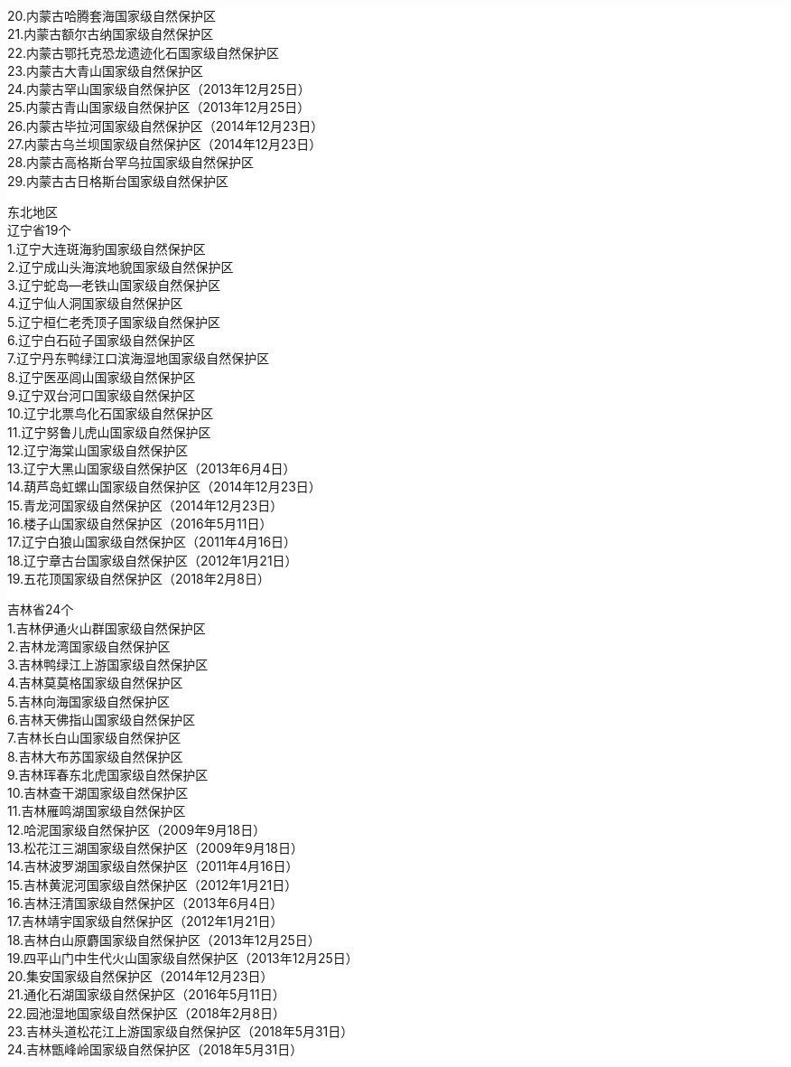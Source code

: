 20.内蒙古哈腾套海国家级自然保护区  
21.内蒙古额尔古纳国家级自然保护区  
22.内蒙古鄂托克恐龙遗迹化石国家级自然保护区  
23.内蒙古大青山国家级自然保护区  
24.内蒙古罕山国家级自然保护区（2013年12月25日）  
25.内蒙古青山国家级自然保护区（2013年12月25日）  
26.内蒙古毕拉河国家级自然保护区（2014年12月23日）  
27.内蒙古乌兰坝国家级自然保护区（2014年12月23日）  
28.内蒙古高格斯台罕乌拉国家级自然保护区  
29.内蒙古古日格斯台国家级自然保护区  

东北地区  
辽宁省19个  
1.辽宁大连斑海豹国家级自然保护区  
2.辽宁成山头海滨地貌国家级自然保护区  
3.辽宁蛇岛—老铁山国家级自然保护区  
4.辽宁仙人洞国家级自然保护区  
5.辽宁桓仁老秃顶子国家级自然保护区  
6.辽宁白石砬子国家级自然保护区  
7.辽宁丹东鸭绿江口滨海湿地国家级自然保护区  
8.辽宁医巫闾山国家级自然保护区  
9.辽宁双台河口国家级自然保护区  
10.辽宁北票鸟化石国家级自然保护区  
11.辽宁努鲁儿虎山国家级自然保护区  
12.辽宁海棠山国家级自然保护区  
13.辽宁大黑山国家级自然保护区（2013年6月4日）  
14.葫芦岛虹螺山国家级自然保护区（2014年12月23日）  
15.青龙河国家级自然保护区（2014年12月23日）  
16.楼子山国家级自然保护区（2016年5月11日）  
17.辽宁白狼山国家级自然保护区（2011年4月16日）  
18.辽宁章古台国家级自然保护区（2012年1月21日）  
19.五花顶国家级自然保护区（2018年2月8日）  

吉林省24个  
1.吉林伊通火山群国家级自然保护区  
2.吉林龙湾国家级自然保护区  
3.吉林鸭绿江上游国家级自然保护区  
4.吉林莫莫格国家级自然保护区  
5.吉林向海国家级自然保护区  
6.吉林天佛指山国家级自然保护区  
7.吉林长白山国家级自然保护区  
8.吉林大布苏国家级自然保护区  
9.吉林珲春东北虎国家级自然保护区  
10.吉林查干湖国家级自然保护区  
11.吉林雁鸣湖国家级自然保护区  
12.哈泥国家级自然保护区（2009年9月18日）  
13.松花江三湖国家级自然保护区（2009年9月18日）  
14.吉林波罗湖国家级自然保护区（2011年4月16日）  
15.吉林黄泥河国家级自然保护区（2012年1月21日）  
16.吉林汪清国家级自然保护区（2013年6月4日）  
17.吉林靖宇国家级自然保护区（2012年1月21日）  
18.吉林白山原麝国家级自然保护区（2013年12月25日）  
19.四平山门中生代火山国家级自然保护区（2013年12月25日）  
20.集安国家级自然保护区（2014年12月23日）  
21.通化石湖国家级自然保护区（2016年5月11日）  
22.园池湿地国家级自然保护区（2018年2月8日）  
23.吉林头道松花江上游国家级自然保护区（2018年5月31日）  
24.吉林甑峰岭国家级自然保护区（2018年5月31日）  
